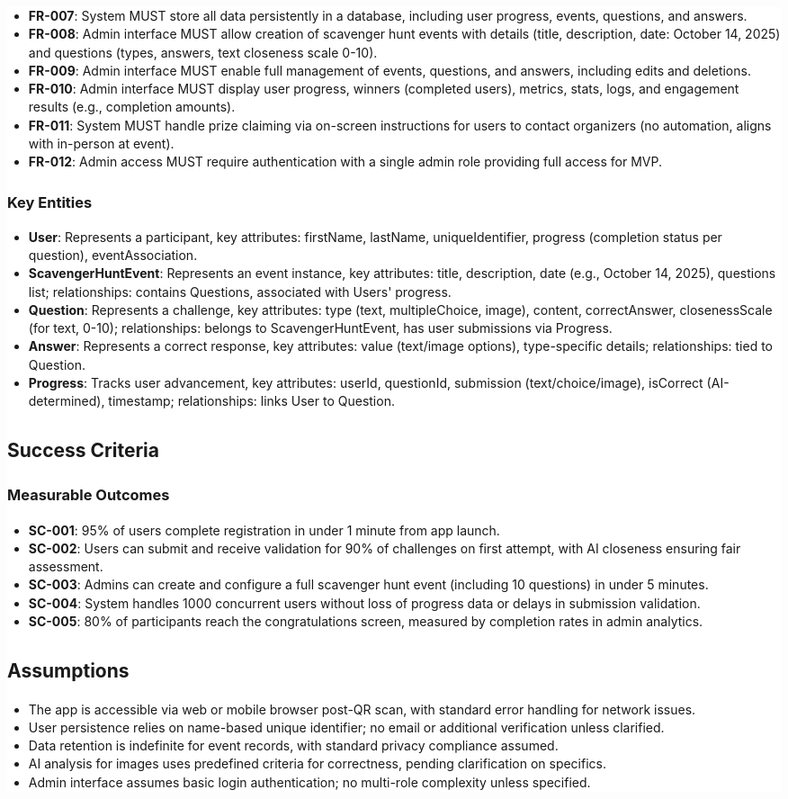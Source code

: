 - **FR-007**: System MUST store all data persistently in a database, including user progress, events, questions, and answers.
- **FR-008**: Admin interface MUST allow creation of scavenger hunt events with details (title, description, date: October 14, 2025) and questions (types, answers, text closeness scale 0-10).
- **FR-009**: Admin interface MUST enable full management of events, questions, and answers, including edits and deletions.
- **FR-010**: Admin interface MUST display user progress, winners (completed users), metrics, stats, logs, and engagement results (e.g., completion amounts).
- **FR-011**: System MUST handle prize claiming via on-screen instructions for users to contact organizers (no automation, aligns with in-person at event).
- **FR-012**: Admin access MUST require authentication with a single admin role providing full access for MVP.

### Key Entities

- **User**: Represents a participant, key attributes: firstName, lastName, uniqueIdentifier, progress (completion status per question), eventAssociation.
- **ScavengerHuntEvent**: Represents an event instance, key attributes: title, description, date (e.g., October 14, 2025), questions list; relationships: contains Questions, associated with Users' progress.
- **Question**: Represents a challenge, key attributes: type (text, multipleChoice, image), content, correctAnswer, closenessScale (for text, 0-10); relationships: belongs to ScavengerHuntEvent, has user submissions via Progress.
- **Answer**: Represents a correct response, key attributes: value (text/image options), type-specific details; relationships: tied to Question.
- **Progress**: Tracks user advancement, key attributes: userId, questionId, submission (text/choice/image), isCorrect (AI-determined), timestamp; relationships: links User to Question.

## Success Criteria

### Measurable Outcomes

- **SC-001**: 95% of users complete registration in under 1 minute from app launch.
- **SC-002**: Users can submit and receive validation for 90% of challenges on first attempt, with AI closeness ensuring fair assessment.
- **SC-003**: Admins can create and configure a full scavenger hunt event (including 10 questions) in under 5 minutes.
- **SC-004**: System handles 1000 concurrent users without loss of progress data or delays in submission validation.
- **SC-005**: 80% of participants reach the congratulations screen, measured by completion rates in admin analytics.

## Assumptions

- The app is accessible via web or mobile browser post-QR scan, with standard error handling for network issues.
- User persistence relies on name-based unique identifier; no email or additional verification unless clarified.
- Data retention is indefinite for event records, with standard privacy compliance assumed.
- AI analysis for images uses predefined criteria for correctness, pending clarification on specifics.
- Admin interface assumes basic login authentication; no multi-role complexity unless specified.
